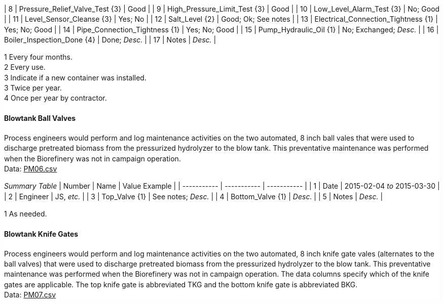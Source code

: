 | 8 | Pressure_Relief_Valve_Test {3} | Good |
| 9 | High_Pressure_Limit_Test {3} | Good |
| 10 | Low_Level_Alarm_Test {3} | No; Good |
| 11 | Level_Sensor_Cleanse {3} | Yes; No |
| 12 | Salt_Level {2} | Good; Ok; See notes |
| 13 | Electrical_Connection_Tightness {1} | Yes; No; Good |
| 14 | Pipe_Connection_Tightness {1} | Yes; No; Good |
| 15 | Pump_Hydraulic_Oil {1} | No; Exchanged; *Desc.* |
| 16 | Boiler_Inspection_Done {4} | Done; *Desc.* |
| 17 | Notes | *Desc.* |

1 Every four months.  
2 Every use.  
3 Indicate if a new container was installed.  
3 Twice per year.  
4 Once per year by contractor.  

#### Blowtank Ball Valves

Process engineers would perform and log maintenance activities on the two automated, 8 inch ball vales that were used to discharge pretreated biomass from the pressurized hydrolyzer to the blow tank. This preventative maintenance was performed when the Biorefinery was not in campaign operation.  
Data: [PM06.csv](PM/PM06.csv)  

*Summary Table*
| Number | Name | Value Example |
| ----------- | ----------- | ----------- |
| 1 | Date | 2015-02-04 *to* 2015-03-30 |
| 2 | Engineer | JS, *etc.* |
| 3 | Top_Valve {1} | See notes; *Desc.* |
| 4 | Bottom_Valve {1} | *Desc.* |
| 5 | Notes | *Desc.* |

1 As needed.  

#### Blowtank Knife Gates

Process engineers would perform and log maintenance activities on the two automated, 8 inch knife gate vales (alternates to the ball valves) that were used to discharge pretreated biomass from the pressurized hydrolyzer to the blow tank. This preventative maintenance was performed when the Biorefinery was not in campaign operation. The data columns specify which of the knife gates are applicable. The top knife gate is abbreviated TKG and the bottom knife gate is abbreviated BKG.  
Data: [PM07.csv](PM/PM07.csv)  

